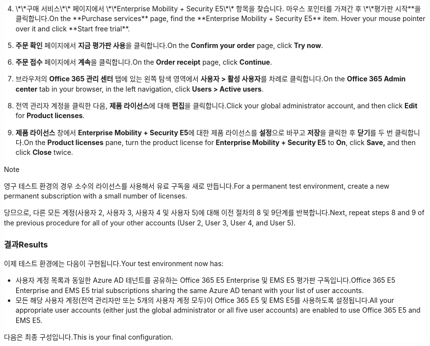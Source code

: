 4. <span data-ttu-id="e836b-p129">
            \*\*구매 서비스\*\* 페이지에서 \*\*Enterprise Mobility + Security E5\*\* 항목을 찾습니다. 마우스 포인터를 가져간 후 \*\*평가판 시작**을 클릭합니다.</span><span class="sxs-lookup"><span data-stu-id="e836b-p129">On the **Purchase services** page, find the **Enterprise Mobility + Security E5** item. Hover your mouse pointer over it and click **Start free trial**.</span></span>
    
5. <span data-ttu-id="e836b-246">**주문 확인** 페이지에서 **지금 평가판 사용**을 클릭합니다.</span><span class="sxs-lookup"><span data-stu-id="e836b-246">On the **Confirm your order** page, click **Try now**.</span></span>
    
6. <span data-ttu-id="e836b-247">**주문 접수** 페이지에서 **계속**을 클릭합니다.</span><span class="sxs-lookup"><span data-stu-id="e836b-247">On the **Order receipt** page, click **Continue**.</span></span>
    
7. <span data-ttu-id="e836b-248">브라우저의 **Office 365 관리 센터** 탭에 있는 왼쪽 탐색 영역에서 **사용자 > 활성 사용자**를 차례로 클릭합니다.</span><span class="sxs-lookup"><span data-stu-id="e836b-248">On the **Office 365 Admin center** tab in your browser, in the left navigation, click **Users > Active users**.</span></span>
    
8. <span data-ttu-id="e836b-249">전역 관리자 계정을 클릭한 다음, **제품 라이선스**에 대해 **편집**을 클릭합니다.</span><span class="sxs-lookup"><span data-stu-id="e836b-249">Click your global administrator account, and then click **Edit** for **Product licenses**.</span></span>
    
9. <span data-ttu-id="e836b-250">**제품 라이선스** 창에서 **Enterprise Mobility + Security E5**에 대한 제품 라이선스를 **설정**으로 바꾸고 **저장**을 클릭한 후 **닫기**를 두 번 클릭합니다.</span><span class="sxs-lookup"><span data-stu-id="e836b-250">On the **Product licenses** pane, turn the product license for **Enterprise Mobility + Security E5** to **On**, click **Save,** and then click **Close** twice.</span></span>
    
> [!NOTE]
>  <span data-ttu-id="e836b-251">영구 테스트 환경의 경우 소수의 라이선스를 사용해서 유료 구독을 새로 만듭니다.</span><span class="sxs-lookup"><span data-stu-id="e836b-251">For a permanent test environment, create a new permanent subscription with a small number of licenses.</span></span> 
  
<span data-ttu-id="e836b-252">당므으로, 다른 모든 계정(사용자 2, 사용자 3, 사용자 4 및 사용자 5)에 대해 이전 절차의 8 및 9단계를 반복합니다.</span><span class="sxs-lookup"><span data-stu-id="e836b-252">Next, repeat steps 8 and 9 of the previous procedure for all of your other accounts (User 2, User 3, User 4, and User 5).</span></span>
  
### <a name="results"></a><span data-ttu-id="e836b-253">결과</span><span class="sxs-lookup"><span data-stu-id="e836b-253">Results</span></span>

<span data-ttu-id="e836b-254">이제 테스트 환경에는 다음이 구현됩니다.</span><span class="sxs-lookup"><span data-stu-id="e836b-254">Your test environment now has:</span></span>
  
- <span data-ttu-id="e836b-255">사용자 계정 목록과 동일한 Azure AD 테넌트를 공유하는 Office 365 E5 Enterprise 및 EMS E5 평가판 구독입니다.</span><span class="sxs-lookup"><span data-stu-id="e836b-255">Office 365 E5 Enterprise and EMS E5 trial subscriptions sharing the same Azure AD tenant with your list of user accounts.</span></span>
- <span data-ttu-id="e836b-256">모든 해당 사용자 계정(전역 관리자만 또는 5개의 사용자 계정 모두)이 Office 365 E5 및 EMS E5를 사용하도록 설정됩니다.</span><span class="sxs-lookup"><span data-stu-id="e836b-256">All your appropriate user accounts (either just the global administrator or all five user accounts) are enabled to use Office 365 E5 and EMS E5.</span></span>
    
<span data-ttu-id="e836b-257">다음은 최종 구성입니다.</span><span class="sxs-lookup"><span data-stu-id="e836b-257">This is your final configuration.</span></span>
  